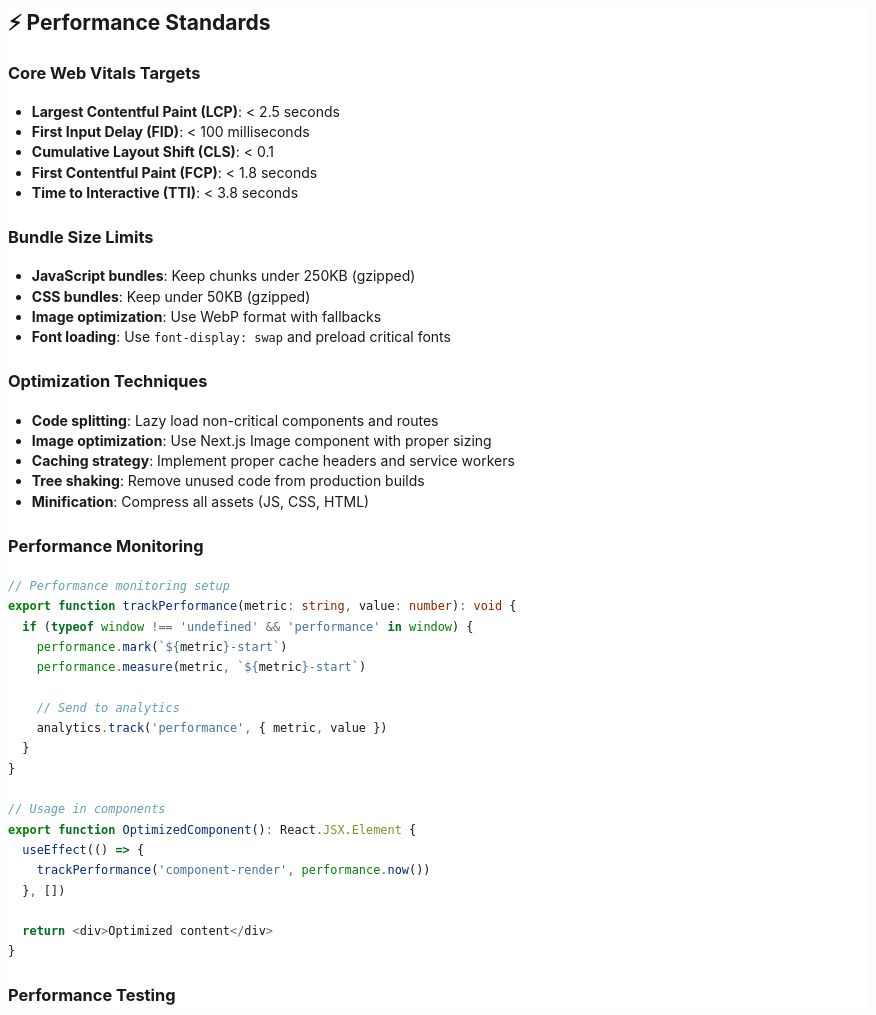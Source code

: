 
## ⚡ Performance Standards

### **Core Web Vitals Targets**

- **Largest Contentful Paint (LCP)**: < 2.5 seconds
- **First Input Delay (FID)**: < 100 milliseconds
- **Cumulative Layout Shift (CLS)**: < 0.1
- **First Contentful Paint (FCP)**: < 1.8 seconds
- **Time to Interactive (TTI)**: < 3.8 seconds

### **Bundle Size Limits**

- **JavaScript bundles**: Keep chunks under 250KB (gzipped)
- **CSS bundles**: Keep under 50KB (gzipped)
- **Image optimization**: Use WebP format with fallbacks
- **Font loading**: Use `font-display: swap` and preload critical fonts

### **Optimization Techniques**

- **Code splitting**: Lazy load non-critical components and routes
- **Image optimization**: Use Next.js Image component with proper sizing
- **Caching strategy**: Implement proper cache headers and service workers
- **Tree shaking**: Remove unused code from production builds
- **Minification**: Compress all assets (JS, CSS, HTML)

### **Performance Monitoring**

```typescript
// Performance monitoring setup
export function trackPerformance(metric: string, value: number): void {
  if (typeof window !== 'undefined' && 'performance' in window) {
    performance.mark(`${metric}-start`)
    performance.measure(metric, `${metric}-start`)

    // Send to analytics
    analytics.track('performance', { metric, value })
  }
}

// Usage in components
export function OptimizedComponent(): React.JSX.Element {
  useEffect(() => {
    trackPerformance('component-render', performance.now())
  }, [])

  return <div>Optimized content</div>
}
```

### **Performance Testing**

